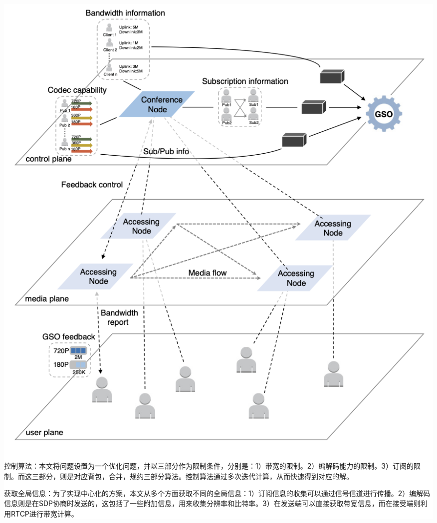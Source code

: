 ![](/assets/images/newsImg/2022/09/10/01/11.png)


控制算法：本文将问题设置为一个优化问题，并以三部分作为限制条件，分别是：1）带宽的限制。2）编解码能力的限制。3）订阅的限制。而这三部分，则是对应背包，合并，规约三部分算法。控制算法通过多次迭代计算，从而快速得到对应的解。

获取全局信息：为了实现中心化的方案，本文从多个方面获取不同的全局信息：1）订阅信息的收集可以通过信号信道进行传播。2）编解码信息则是在SDP协商时发送的，这包括了一些附加信息，用来收集分辨率和比特率。3）在发送端可以直接获取带宽信息，而在接受端则利用RTCP进行带宽计算。
